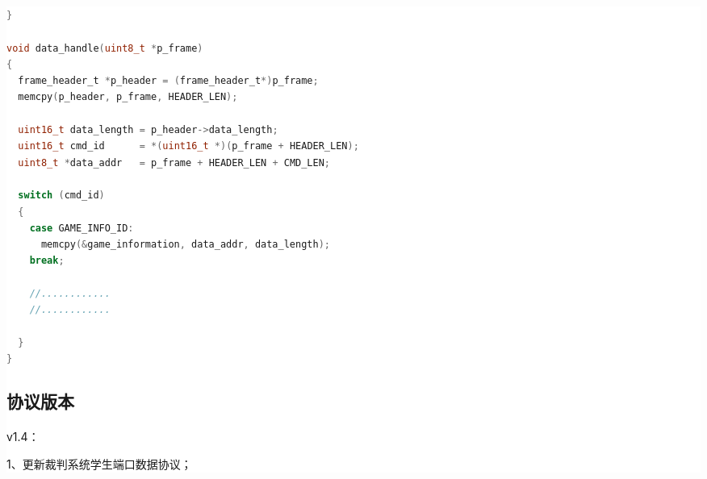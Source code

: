 ```c
}

void data_handle(uint8_t *p_frame)
{
  frame_header_t *p_header = (frame_header_t*)p_frame;
  memcpy(p_header, p_frame, HEADER_LEN);

  uint16_t data_length = p_header->data_length;
  uint16_t cmd_id      = *(uint16_t *)(p_frame + HEADER_LEN);
  uint8_t *data_addr   = p_frame + HEADER_LEN + CMD_LEN;
  
  switch (cmd_id)
  {
    case GAME_INFO_ID:
      memcpy(&game_information, data_addr, data_length);
    break;
    
    //............
    //............

  }
}
```



## 协议版本

v1.4：

1、更新裁判系统学生端口数据协议；